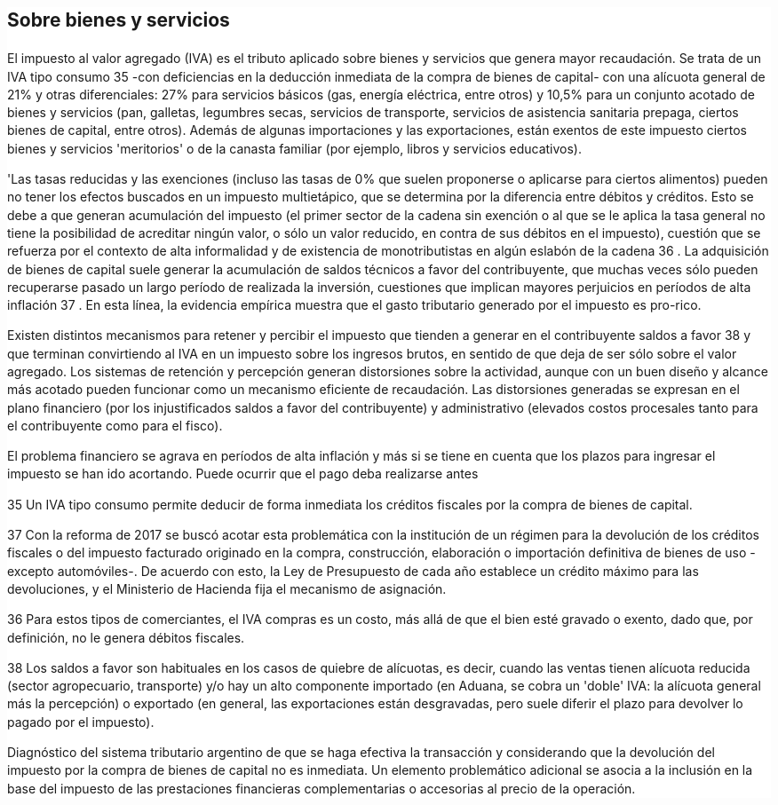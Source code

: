 ## Sobre bienes y servicios

El impuesto al valor agregado (IVA) es el tributo aplicado sobre bienes y servicios que genera mayor recaudación. Se trata de un IVA tipo consumo 35 -con deficiencias en la deducción inmediata de la compra de bienes de capital- con una alícuota general de 21% y otras diferenciales: 27% para servicios básicos (gas, energía eléctrica, entre otros) y 10,5% para un conjunto acotado de bienes y servicios (pan, galletas, legumbres secas, servicios de transporte, servicios de asistencia sanitaria prepaga, ciertos bienes de capital, entre otros). Además de algunas importaciones y las exportaciones, están exentos de este impuesto ciertos bienes y servicios 'meritorios' o de la canasta familiar (por ejemplo, libros y servicios educativos).

'Las tasas reducidas y las exenciones (incluso las tasas de 0% que suelen proponerse o aplicarse para ciertos alimentos) pueden no tener los efectos buscados en un impuesto multietápico, que se determina por la diferencia entre débitos y créditos. Esto se debe a que generan acumulación del impuesto (el primer sector de la cadena sin exención o al que se le aplica la tasa general no tiene la posibilidad de acreditar ningún valor, o sólo un valor reducido, en contra de sus débitos en el impuesto), cuestión que se refuerza por el contexto de alta informalidad y de existencia de monotributistas en algún eslabón de la cadena 36 . La adquisición de bienes de capital suele generar la acumulación de saldos técnicos a favor del contribuyente, que muchas veces sólo pueden recuperarse pasado un largo período de realizada la inversión, cuestiones que implican mayores perjuicios en períodos de alta inflación 37 . En esta línea, la evidencia empírica muestra que el gasto tributario generado por el impuesto es pro-rico.

Existen distintos mecanismos para retener y percibir el impuesto que tienden a generar en el contribuyente saldos a favor 38 y que terminan convirtiendo al IVA en un impuesto sobre los ingresos brutos, en sentido de que deja de ser sólo sobre el valor agregado. Los sistemas de retención y percepción generan distorsiones sobre la actividad, aunque con un buen diseño y alcance más acotado pueden funcionar como un mecanismo eficiente de recaudación. Las distorsiones generadas se expresan en el plano financiero (por los injustificados saldos a favor del contribuyente) y administrativo (elevados costos procesales tanto para el contribuyente como para el fisco).

El problema financiero se agrava en períodos de alta inflación y más si se tiene en cuenta que los plazos para ingresar el impuesto se han ido acortando.  Puede ocurrir que el pago deba realizarse antes

35 Un IVA tipo consumo permite deducir de forma inmediata los créditos fiscales por la compra de bienes de capital.

37 Con la reforma de 2017 se buscó acotar esta problemática con la institución de un régimen para la devolución de los créditos fiscales o del impuesto facturado originado en la compra, construcción, elaboración o importación definitiva de bienes de uso -excepto automóviles-. De acuerdo con esto, la Ley de Presupuesto de cada año establece un crédito máximo para las devoluciones, y el Ministerio de Hacienda fija el mecanismo de asignación.

36 Para estos tipos de comerciantes, el IVA compras es un costo, más allá de que el bien esté gravado o exento, dado que, por definición, no le genera débitos fiscales.

38 Los saldos a favor son habituales en los casos de quiebre de alícuotas, es decir, cuando las ventas tienen alícuota reducida (sector agropecuario, transporte) y/o hay un alto componente importado (en Aduana, se cobra un 'doble' IVA: la alícuota general más la percepción) o exportado (en general, las exportaciones están desgravadas, pero suele diferir el plazo para devolver lo pagado por el impuesto).

Diagnóstico del sistema tributario argentino de que se haga efectiva la transacción y considerando que la devolución del impuesto por la compra de bienes de capital no es inmediata. Un elemento problemático adicional se asocia a la inclusión en la base del impuesto de las prestaciones financieras complementarias o accesorias al precio de la operación.
